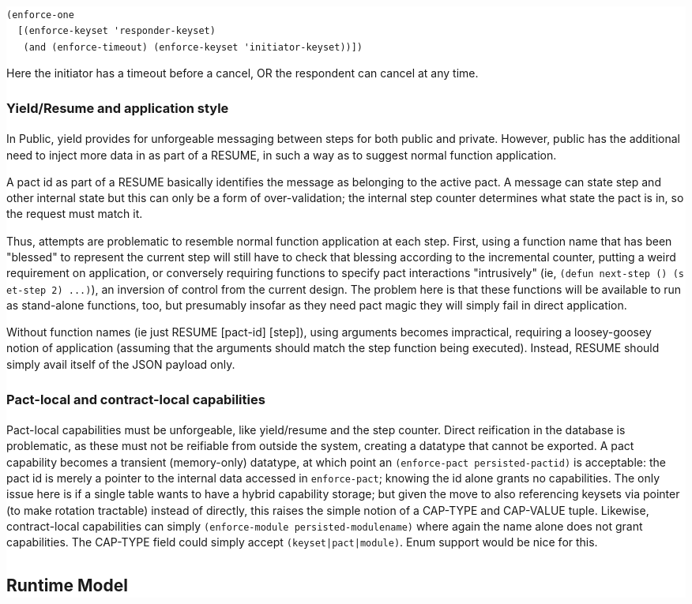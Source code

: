 ```pact
(enforce-one
  [(enforce-keyset 'responder-keyset)
   (and (enforce-timeout) (enforce-keyset 'initiator-keyset))])
```

Here the initiator has a timeout before a cancel, OR the respondent can cancel
at any time.

### Yield/Resume and application style

In Public, yield provides for unforgeable messaging between steps for both
public and private. However, public has the additional need to inject more data
in as part of a RESUME, in such a way as to suggest normal function application.

A pact id as part of a RESUME basically identifies the message as belonging to
the active pact. A message can state step and other internal state but this can
only be a form of over-validation; the internal step counter determines what
state the pact is in, so the request must match it.

Thus, attempts are problematic to resemble normal function application at each
step. First, using a function name that has been "blessed" to represent the
current step will still have to check that blessing according to the incremental
counter, putting a weird requirement on application, or conversely requiring
functions to specify pact interactions "intrusively" (ie,
`(defun next-step () (set-step 2) ...)`), an inversion of control from the
current design. The problem here is that these functions will be available to
run as stand-alone functions, too, but presumably insofar as they need pact
magic they will simply fail in direct application.

Without function names (ie just RESUME [pact-id] [step]), using arguments
becomes impractical, requiring a loosey-goosey notion of application (assuming
that the arguments should match the step function being executed). Instead,
RESUME should simply avail itself of the JSON payload only.

### Pact-local and contract-local capabilities

Pact-local capabilities must be unforgeable, like yield/resume and the step
counter. Direct reification in the database is problematic, as these must not be
reifiable from outside the system, creating a datatype that cannot be exported.
A pact capability becomes a transient (memory-only) datatype, at which point an
`(enforce-pact persisted-pactid)` is acceptable: the pact id is merely a pointer
to the internal data accessed in `enforce-pact`; knowing the id alone grants no
capabilities. The only issue here is if a single table wants to have a hybrid
capability storage; but given the move to also referencing keysets via pointer
(to make rotation tractable) instead of directly, this raises the simple notion
of a CAP-TYPE and CAP-VALUE tuple. Likewise, contract-local capabilities can
simply `(enforce-module persisted-modulename)` where again the name alone does
not grant capabilities. The CAP-TYPE field could simply accept
`(keyset|pact|module)`. Enum support would be nice for this.

## Runtime Model
